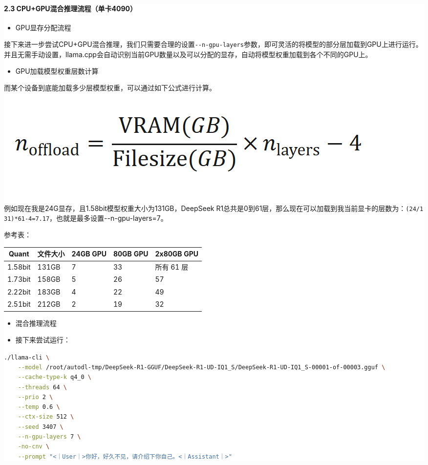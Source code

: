 #### 2.3 CPU+GPU混合推理流程（单卡4090）

* GPU显存分配流程

&#x20;接下来进一步尝试CPU+GPU混合推理，我们只需要合理的设置`--n-gpu-layers`参数，即可灵活的将模型的部分层加载到GPU上进行运行。并且无需手动设置，llama.cpp会自动识别当前GPU数量以及可以分配的显存，自动将模型权重加载到各个不同的GPU上。

* GPU加载模型权重层数计算

&#x20;而某个设备到底能加载多少层模型权重，可以通过如下公式进行计算。

![](images/f30f0616-21e2-4e3c-b4ca-94629e18684d.png)

例如现在我是24G显存，且1.58bit模型权重大小为131GB，DeepSeek R1总共是0到61层，那么现在可以加载到我当前显卡的层数为：`(24/131)*61-4=7.17`，也就是最多设置--n-gpu-layers=7。

参考表：

| Quant   | 文件大小  | 24GB GPU | 80GB GPU | 2x80GB GPU |
| ------- | ----- | -------- | -------- | ---------- |
| 1.58bit | 131GB | 7        | 33       | 所有 61 层    |
| 1.73bit | 158GB | 5        | 26       | 57         |
| 2.22bit | 183GB | 4        | 22       | 49         |
| 2.51bit | 212GB | 2        | 19       | 32         |

* 混合推理流程

* 接下来尝试运行：

```bash
./llama-cli \
    --model /root/autodl-tmp/DeepSeek-R1-GGUF/DeepSeek-R1-UD-IQ1_S/DeepSeek-R1-UD-IQ1_S-00001-of-00003.gguf \
    --cache-type-k q4_0 \
    --threads 64 \
    --prio 2 \
    --temp 0.6 \
    --ctx-size 512 \
    --seed 3407 \
    --n-gpu-layers 7 \
    -no-cnv \
    --prompt "<｜User｜>你好，好久不见，请介绍下你自己。<｜Assistant｜>" 
```
